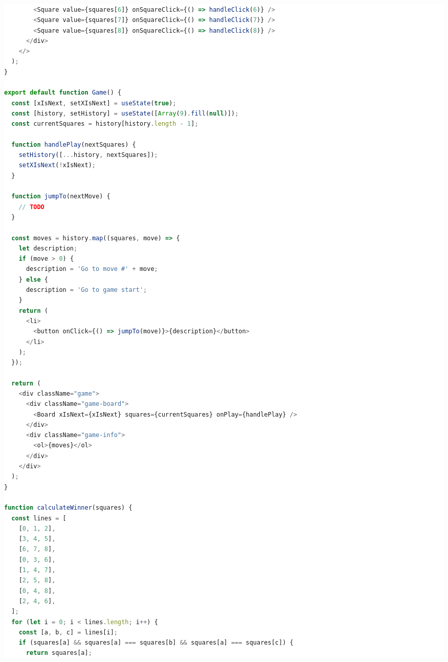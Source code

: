 ```js App.js
        <Square value={squares[6]} onSquareClick={() => handleClick(6)} />
        <Square value={squares[7]} onSquareClick={() => handleClick(7)} />
        <Square value={squares[8]} onSquareClick={() => handleClick(8)} />
      </div>
    </>
  );
}

export default function Game() {
  const [xIsNext, setXIsNext] = useState(true);
  const [history, setHistory] = useState([Array(9).fill(null)]);
  const currentSquares = history[history.length - 1];

  function handlePlay(nextSquares) {
    setHistory([...history, nextSquares]);
    setXIsNext(!xIsNext);
  }

  function jumpTo(nextMove) {
    // TODO
  }

  const moves = history.map((squares, move) => {
    let description;
    if (move > 0) {
      description = 'Go to move #' + move;
    } else {
      description = 'Go to game start';
    }
    return (
      <li>
        <button onClick={() => jumpTo(move)}>{description}</button>
      </li>
    );
  });

  return (
    <div className="game">
      <div className="game-board">
        <Board xIsNext={xIsNext} squares={currentSquares} onPlay={handlePlay} />
      </div>
      <div className="game-info">
        <ol>{moves}</ol>
      </div>
    </div>
  );
}

function calculateWinner(squares) {
  const lines = [
    [0, 1, 2],
    [3, 4, 5],
    [6, 7, 8],
    [0, 3, 6],
    [1, 4, 7],
    [2, 5, 8],
    [0, 4, 8],
    [2, 4, 6],
  ];
  for (let i = 0; i < lines.length; i++) {
    const [a, b, c] = lines[i];
    if (squares[a] && squares[a] === squares[b] && squares[a] === squares[c]) {
      return squares[a];
```